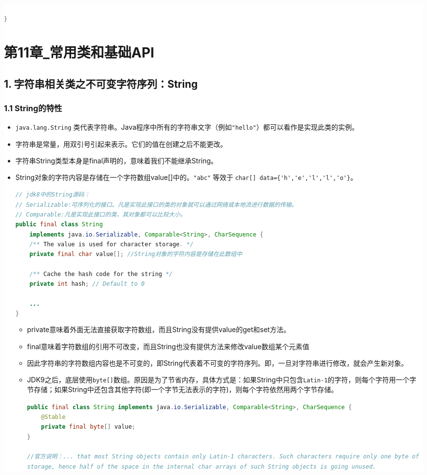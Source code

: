 ```java

}
```




# 第11章_常用类和基础API


## 1. 字符串相关类之不可变字符序列：String

### 1.1 String的特性

- `java.lang.String` 类代表字符串。Java程序中所有的字符串文字（例如`"hello"`）都可以看作是实现此类的实例。

- 字符串是常量，用双引号引起来表示。它们的值在创建之后不能更改。

- 字符串String类型本身是final声明的，意味着我们不能继承String。

- String对象的字符内容是存储在一个字符数组value[]中的。`"abc"` 等效于 `char[] data={'h','e','l','l','o'}`。

  ```java
  // jdk8中的String源码：
  // Serializable:可序列化的接口。凡是实现此接口的类的对象就可以通过网络或本地流进行数据的传输。
  // Comparable:凡是实现此接口的类，其对象都可以比较大小。
  public final class String
      implements java.io.Serializable, Comparable<String>, CharSequence {
      /** The value is used for character storage. */
      private final char value[]; //String对象的字符内容是存储在此数组中
   
      /** Cache the hash code for the string */
      private int hash; // Default to 0
      
      ...
  }
  ```

  - private意味着外面无法直接获取字符数组，而且String没有提供value的get和set方法。

  - final意味着字符数组的引用不可改变，而且String也没有提供方法来修改value数组某个元素值

  - 因此字符串的字符数组内容也是不可变的，即String代表着不可变的字符序列。即，一旦对字符串进行修改，就会产生新对象。

  - JDK9之后，底层使用`byte[]`数组。原因是为了节省内存，具体方式是：如果String中只包含`Latin-1`的字符，则每个字符用一个字节存储；如果String中还包含其他字符(即一个字节无法表示的字符)，则每个字符依然用两个字节存储。

    ```java
    public final class String implements java.io.Serializable, Comparable<String>, CharSequence { 
        @Stable
        private final byte[] value;
    }
    
    //官方说明：... that most String objects contain only Latin-1 characters. Such characters require only one byte of storage, hence half of the space in the internal char arrays of such String objects is going unused.
    